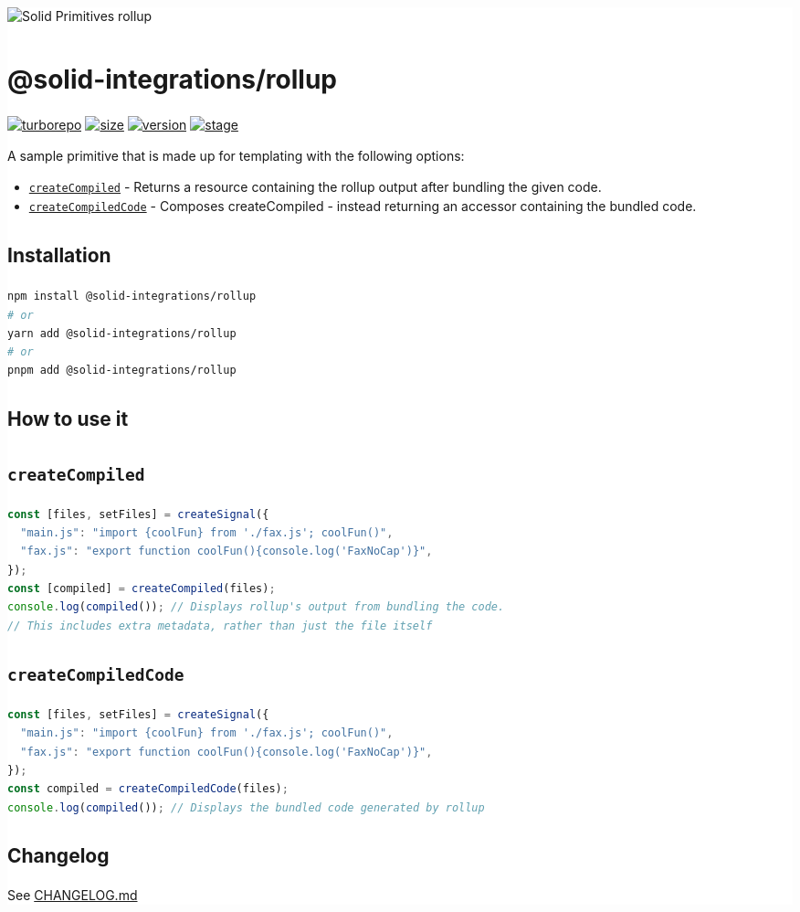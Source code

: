 <p>
  <img width="100%" src="https://assets.solidjs.com/banner?type=Primitives&background=tiles&project=rollup" alt="Solid Primitives rollup">
</p>

# @solid-integrations/rollup

[![turborepo](https://img.shields.io/badge/built%20with-turborepo-cc00ff.svg?style=for-the-badge&logo=turborepo)](https://turborepo.org/)
[![size](https://img.shields.io/bundlephobia/minzip/@solid-integrations/rollup?style=for-the-badge&label=size)](https://bundlephobia.com/package/@solid-integrations/rollup)
[![version](https://img.shields.io/npm/v/@solid-integrations/rollup?style=for-the-badge)](https://www.npmjs.com/package/@solid-integrations/rollup)
[![stage](https://img.shields.io/endpoint?style=for-the-badge&url=https%3A%2F%2Fraw.githubusercontent.com%2Fsolidjs-community%2Fsolid-primitives%2Fmain%2Fassets%2Fbadges%2Fstage-0.json)](https://github.com/solidjs-community/solid-primitives#contribution-process)

A sample primitive that is made up for templating with the following options:

- [`createCompiled`](#createcompiled) - Returns a resource containing the rollup output after bundling the given code.
- [`createCompiledCode`](#createcompiledcode) - Composes createCompiled - instead returning an accessor containing the bundled code.

## Installation

```bash
npm install @solid-integrations/rollup
# or
yarn add @solid-integrations/rollup
# or
pnpm add @solid-integrations/rollup
```

## How to use it

## `createCompiled`

```ts
const [files, setFiles] = createSignal({
  "main.js": "import {coolFun} from './fax.js'; coolFun()",
  "fax.js": "export function coolFun(){console.log('FaxNoCap')}",
});
const [compiled] = createCompiled(files);
console.log(compiled()); // Displays rollup's output from bundling the code.
// This includes extra metadata, rather than just the file itself
```

## `createCompiledCode`

```ts
const [files, setFiles] = createSignal({
  "main.js": "import {coolFun} from './fax.js'; coolFun()",
  "fax.js": "export function coolFun(){console.log('FaxNoCap')}",
});
const compiled = createCompiledCode(files);
console.log(compiled()); // Displays the bundled code generated by rollup
```

## Changelog

See [CHANGELOG.md](./CHANGELOG.md)
